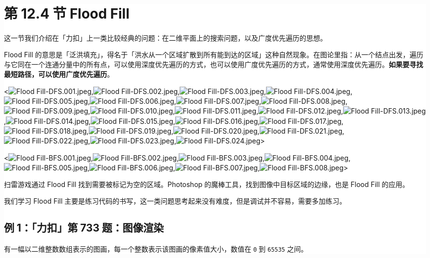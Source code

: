 # 第 12.4 节 Flood Fill

这一节我们介绍在「力扣」上一类比较经典的问题：在二维平面上的搜索问题，以及广度优先遍历的思想。

Flood Fill 的意思是「泛洪填充」，得名于「洪水从一个区域扩散到所有能到达的区域」这种自然现象。在图论里指：从一个结点出发，遍历与它同在一个连通分量中的所有点，可以使用深度优先遍历的方式，也可以使用广度优先遍历的方式，通常使用深度优先遍历。**如果要寻找最短路径，可以使用广度优先遍历**。


<![Flood Fill-DFS.001.jpeg](https://pic.leetcode-cn.com/1603870451-ecjMtw-Flood%20Fill-DFS.001.jpeg),![Flood Fill-DFS.002.jpeg](https://pic.leetcode-cn.com/1603870451-nnploB-Flood%20Fill-DFS.002.jpeg),![Flood Fill-DFS.003.jpeg](https://pic.leetcode-cn.com/1603870451-QkYgWK-Flood%20Fill-DFS.003.jpeg),![Flood Fill-DFS.004.jpeg](https://pic.leetcode-cn.com/1603870451-NdOzJk-Flood%20Fill-DFS.004.jpeg),![Flood Fill-DFS.005.jpeg](https://pic.leetcode-cn.com/1603870451-pEgqPm-Flood%20Fill-DFS.005.jpeg),![Flood Fill-DFS.006.jpeg](https://pic.leetcode-cn.com/1603870451-rhAROy-Flood%20Fill-DFS.006.jpeg),![Flood Fill-DFS.007.jpeg](https://pic.leetcode-cn.com/1603870451-avOkCS-Flood%20Fill-DFS.007.jpeg),![Flood Fill-DFS.008.jpeg](https://pic.leetcode-cn.com/1603870451-DodpJp-Flood%20Fill-DFS.008.jpeg),![Flood Fill-DFS.009.jpeg](https://pic.leetcode-cn.com/1603870451-gRGSxW-Flood%20Fill-DFS.009.jpeg),![Flood Fill-DFS.010.jpeg](https://pic.leetcode-cn.com/1603870451-RRtwjk-Flood%20Fill-DFS.010.jpeg),![Flood Fill-DFS.011.jpeg](https://pic.leetcode-cn.com/1603870451-RxBfrt-Flood%20Fill-DFS.011.jpeg),![Flood Fill-DFS.012.jpeg](https://pic.leetcode-cn.com/1603870451-HvDwBU-Flood%20Fill-DFS.012.jpeg),![Flood Fill-DFS.013.jpeg](https://pic.leetcode-cn.com/1603870451-QfsQZz-Flood%20Fill-DFS.013.jpeg),![Flood Fill-DFS.014.jpeg](https://pic.leetcode-cn.com/1603870451-PduUEx-Flood%20Fill-DFS.014.jpeg),![Flood Fill-DFS.015.jpeg](https://pic.leetcode-cn.com/1603870451-vmfAHg-Flood%20Fill-DFS.015.jpeg),![Flood Fill-DFS.016.jpeg](https://pic.leetcode-cn.com/1603870451-LnPSkF-Flood%20Fill-DFS.016.jpeg),![Flood Fill-DFS.017.jpeg](https://pic.leetcode-cn.com/1603870451-LDJmiV-Flood%20Fill-DFS.017.jpeg),![Flood Fill-DFS.018.jpeg](https://pic.leetcode-cn.com/1603870451-rqUWMN-Flood%20Fill-DFS.018.jpeg),![Flood Fill-DFS.019.jpeg](https://pic.leetcode-cn.com/1603870451-CrkqqD-Flood%20Fill-DFS.019.jpeg),![Flood Fill-DFS.020.jpeg](https://pic.leetcode-cn.com/1603870451-QGHLVE-Flood%20Fill-DFS.020.jpeg),![Flood Fill-DFS.021.jpeg](https://pic.leetcode-cn.com/1603870451-dGTuor-Flood%20Fill-DFS.021.jpeg),![Flood Fill-DFS.022.jpeg](https://pic.leetcode-cn.com/1603870451-AIJmUd-Flood%20Fill-DFS.022.jpeg),![Flood Fill-DFS.023.jpeg](https://pic.leetcode-cn.com/1603870451-jShLzX-Flood%20Fill-DFS.023.jpeg),![Flood Fill-DFS.024.jpeg](https://pic.leetcode-cn.com/1603870451-nSogYJ-Flood%20Fill-DFS.024.jpeg)>


<![Flood Fill-BFS.001.jpeg](https://pic.leetcode-cn.com/1603870602-EVHiDf-Flood%20Fill-BFS.001.jpeg),![Flood Fill-BFS.002.jpeg](https://pic.leetcode-cn.com/1603870602-tqcydM-Flood%20Fill-BFS.002.jpeg),![Flood Fill-BFS.003.jpeg](https://pic.leetcode-cn.com/1603870602-hjCGzO-Flood%20Fill-BFS.003.jpeg),![Flood Fill-BFS.004.jpeg](https://pic.leetcode-cn.com/1603870602-TVbBNf-Flood%20Fill-BFS.004.jpeg),![Flood Fill-BFS.005.jpeg](https://pic.leetcode-cn.com/1603870602-lMxwtN-Flood%20Fill-BFS.005.jpeg),![Flood Fill-BFS.006.jpeg](https://pic.leetcode-cn.com/1603870602-rxPGSE-Flood%20Fill-BFS.006.jpeg),![Flood Fill-BFS.007.jpeg](https://pic.leetcode-cn.com/1603870602-lhuDqz-Flood%20Fill-BFS.007.jpeg),![Flood Fill-BFS.008.jpeg](https://pic.leetcode-cn.com/1603870602-quWvAt-Flood%20Fill-BFS.008.jpeg)>

扫雷游戏通过 Flood Fill 找到需要被标记为空的区域。Photoshop 的魔棒工具，找到图像中目标区域的边缘，也是 Flood Fill 的应用。

我们学习 Flood Fill 主要是练习代码的书写，这一类问题思考起来没有难度，但是调试并不容易，需要多加练习。


## 例 1：「力扣」第 733 题：图像渲染

有一幅以二维整数数组表示的图画，每一个整数表示该图画的像素值大小，数值在 `0` 到 `65535` 之间。
